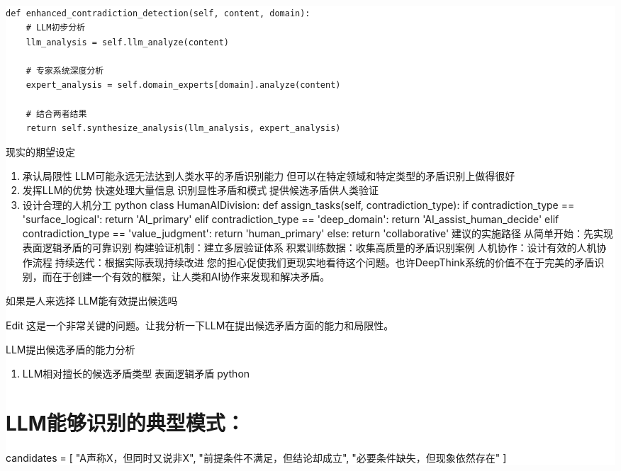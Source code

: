     def enhanced_contradiction_detection(self, content, domain):
        # LLM初步分析
        llm_analysis = self.llm_analyze(content)
        
        # 专家系统深度分析
        expert_analysis = self.domain_experts[domain].analyze(content)
        
        # 结合两者结果
        return self.synthesize_analysis(llm_analysis, expert_analysis)
现实的期望设定
1. 承认局限性
LLM可能永远无法达到人类水平的矛盾识别能力
但可以在特定领域和特定类型的矛盾识别上做得很好
2. 发挥LLM的优势
快速处理大量信息
识别显性矛盾和模式
提供候选矛盾供人类验证
3. 设计合理的人机分工
python
class HumanAIDivision:
    def assign_tasks(self, contradiction_type):
        if contradiction_type == 'surface_logical':
            return 'AI_primary'
        elif contradiction_type == 'deep_domain':
            return 'AI_assist_human_decide'
        elif contradiction_type == 'value_judgment':
            return 'human_primary'
        else:
            return 'collaborative'
建议的实施路径
从简单开始：先实现表面逻辑矛盾的可靠识别
构建验证机制：建立多层验证体系
积累训练数据：收集高质量的矛盾识别案例
人机协作：设计有效的人机协作流程
持续迭代：根据实际表现持续改进
您的担心促使我们更现实地看待这个问题。也许DeepThink系统的价值不在于完美的矛盾识别，而在于创建一个有效的框架，让人类和AI协作来发现和解决矛盾。




如果是人来选择 LLM能有效提出候选吗

Edit
这是一个非常关键的问题。让我分析一下LLM在提出候选矛盾方面的能力和局限性。

LLM提出候选矛盾的能力分析
1. LLM相对擅长的候选矛盾类型
表面逻辑矛盾
python
# LLM能够识别的典型模式：
candidates = [
    "A声称X，但同时又说非X",
    "前提条件不满足，但结论却成立",
    "必要条件缺失，但现象依然存在"
]
